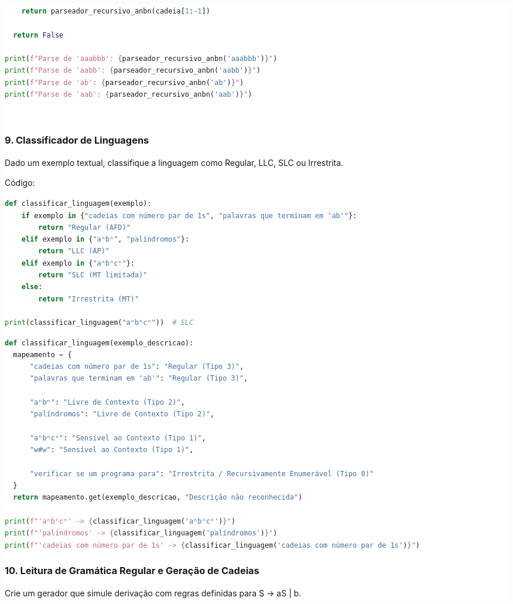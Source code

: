 ~~~py
    return parseador_recursivo_anbn(cadeia[1:-1])
  
  return False

print(f"Parse de 'aaabbb': {parseador_recursivo_anbn('aaabbb')}")
print(f"Parse de 'aabb': {parseador_recursivo_anbn('aabb')}")    
print(f"Parse de 'ab': {parseador_recursivo_anbn('ab')}")        
print(f"Parse de 'aab': {parseador_recursivo_anbn('aab')}")       
~~~
 

### 9. Classificador de Linguagens 
Dado um exemplo textual, classifique a linguagem como Regular, LLC, SLC ou Irrestrita. 

Código: 
~~~py
def classificar_linguagem(exemplo): 
    if exemplo in {"cadeias com número par de 1s", "palavras que terminam em 'ab'"}: 
        return "Regular (AFD)" 
    elif exemplo in {"aⁿbⁿ", "palíndromos"}: 
        return "LLC (AP)" 
    elif exemplo in {"aⁿbⁿcⁿ"}: 
        return "SLC (MT limitada)" 
    else: 
        return "Irrestrita (MT)" 

print(classificar_linguagem("aⁿbⁿcⁿ"))  # SLC 

~~~
~~~py
def classificar_linguagem(exemplo_descricao):
  mapeamento = {
      "cadeias com número par de 1s": "Regular (Tipo 3)",
      "palavras que terminam em 'ab'": "Regular (Tipo 3)",
      
      "aⁿbⁿ": "Livre de Contexto (Tipo 2)",
      "palíndromos": "Livre de Contexto (Tipo 2)",

      "aⁿbⁿcⁿ": "Sensível ao Contexto (Tipo 1)",
      "w#w": "Sensível ao Contexto (Tipo 1)",

      "verificar se um programa para": "Irrestrita / Recursivamente Enumerável (Tipo 0)"
  }
  return mapeamento.get(exemplo_descricao, "Descrição não reconhecida")

print(f"'aⁿbⁿcⁿ' -> {classificar_linguagem('aⁿbⁿcⁿ')}")
print(f"'palíndromos' -> {classificar_linguagem('palíndromos')}")
print(f"'cadeias com número par de 1s' -> {classificar_linguagem('cadeias com número par de 1s')}")
~~~

### 10. Leitura de Gramática Regular e Geração de Cadeias 
Crie um gerador que simule derivação com regras definidas para S → aS | b. 

